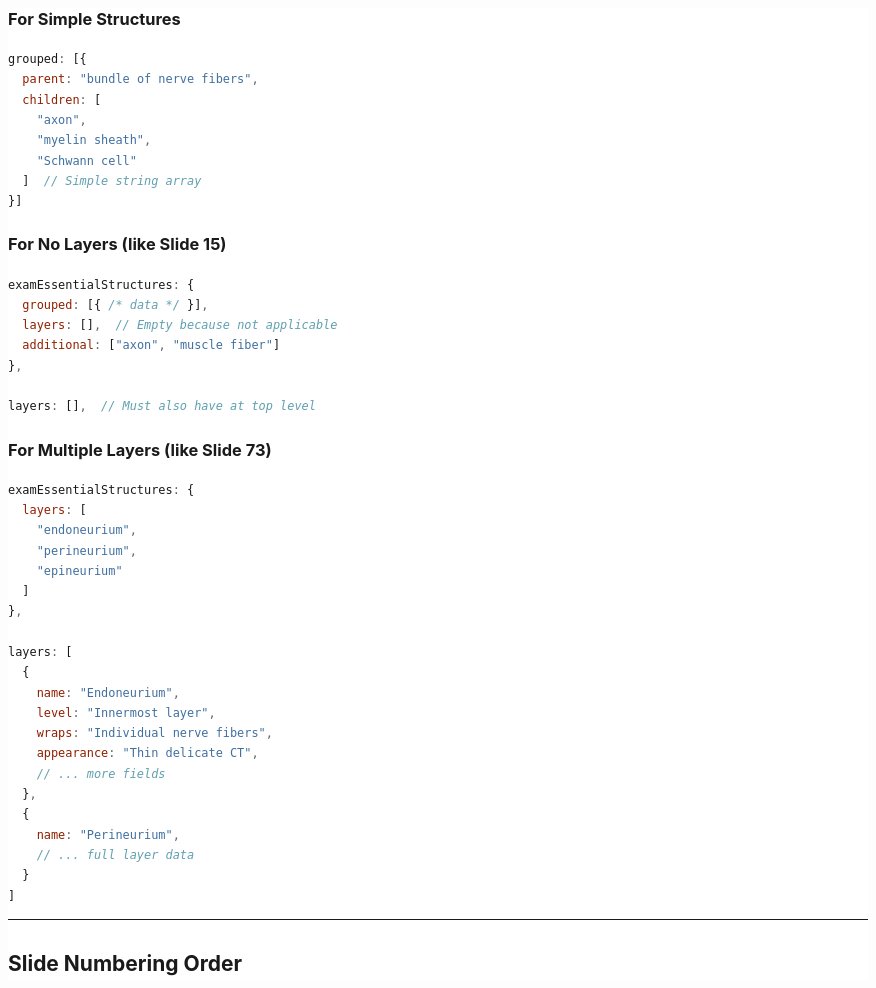 ### For Simple Structures
```javascript
grouped: [{
  parent: "bundle of nerve fibers",
  children: [
    "axon",
    "myelin sheath",
    "Schwann cell"
  ]  // Simple string array
}]
```

### For No Layers (like Slide 15)
```javascript
examEssentialStructures: {
  grouped: [{ /* data */ }],
  layers: [],  // Empty because not applicable
  additional: ["axon", "muscle fiber"]
},

layers: [],  // Must also have at top level
```

### For Multiple Layers (like Slide 73)
```javascript
examEssentialStructures: {
  layers: [
    "endoneurium",
    "perineurium",
    "epineurium"
  ]
},

layers: [
  {
    name: "Endoneurium",
    level: "Innermost layer",
    wraps: "Individual nerve fibers",
    appearance: "Thin delicate CT",
    // ... more fields
  },
  {
    name: "Perineurium",
    // ... full layer data
  }
]
```

---

## Slide Numbering Order
